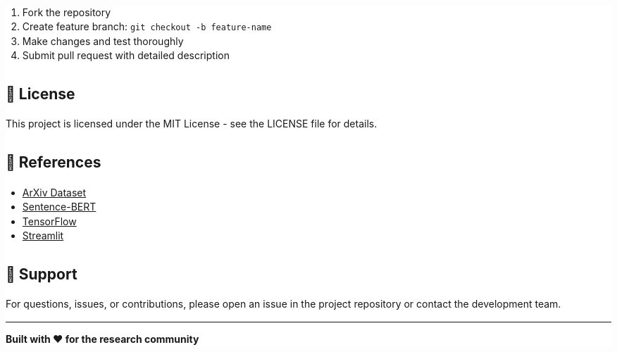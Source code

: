 1. Fork the repository
2. Create feature branch: `git checkout -b feature-name`
3. Make changes and test thoroughly
4. Submit pull request with detailed description

## 📄 License

This project is licensed under the MIT License - see the LICENSE file for details.

## 🔗 References

- [ArXiv Dataset](https://www.kaggle.com/datasets/spsayakpaul/arxiv-data-research-papers)
- [Sentence-BERT](https://www.sbert.net/)
- [TensorFlow](https://www.tensorflow.org/)
- [Streamlit](https://streamlit.io/)

## 📧 Support

For questions, issues, or contributions, please open an issue in the project repository or contact the development team.

---

**Built with ❤️ for the research community**